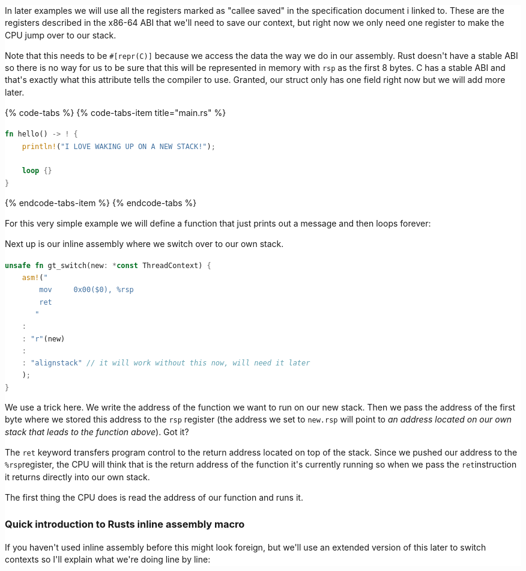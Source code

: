 In later examples we will use all the registers marked as "callee saved" in the specification document i linked to. These are the registers described in the x86-64 ABI that we'll need to save our context, but right now we only need one register to make the CPU jump over to our stack.

Note that this needs to be `#[repr(C)]` because we access the data the way we do in our assembly. Rust doesn't have a stable ABI so there is no way for us to be sure that this will be represented in memory with `rsp` as the first 8 bytes. C has a stable ABI and that's exactly what this attribute tells the compiler to use. Granted, our struct only has one field right now but we will add more later.

{% code-tabs %}
{% code-tabs-item title="main.rs" %}
```rust
fn hello() -> ! {
    println!("I LOVE WAKING UP ON A NEW STACK!");

    loop {}
}
```
{% endcode-tabs-item %}
{% endcode-tabs %}

For this very simple example we will define a function that just prints out a message and then loops forever:

Next up is our inline assembly where we switch over to our own stack.

```rust
unsafe fn gt_switch(new: *const ThreadContext) {
    asm!("
        mov     0x00($0), %rsp
        ret
       "
    : 
    : "r"(new)
    :
    : "alignstack" // it will work without this now, will need it later
    );
}
```

We use a trick here. We write the address of the function we want to run on our new stack. Then we pass the address of the first byte where we stored this address to the `rsp` register \(the address we set to `new.rsp` will point to _an address located on our own stack that leads to the function above_\). Got it? 

The `ret` keyword transfers program control to the return address located on top of the stack. Since we pushed our address to the `%rsp`register, the CPU will think that is the return address of the function it's currently running so when we pass the `ret`instruction it returns directly into our own stack.

The first thing the CPU does is read the address of our function and runs it.

### Quick introduction to Rusts inline assembly macro

If you haven't used inline assembly before this might look foreign, but we'll use an extended version of this later to switch contexts so I'll explain what we're doing line by line:
